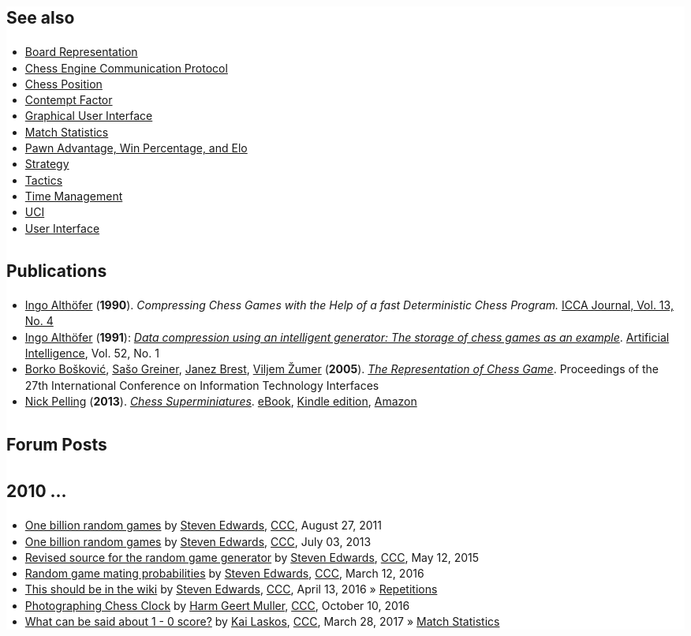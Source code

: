 ## See also

- [Board Representation](Board_Representation "Board Representation")
- [Chess Engine Communication Protocol](Chess_Engine_Communication_Protocol "Chess Engine Communication Protocol")
- [Chess Position](Chess_Position "Chess Position")
- [Contempt Factor](Contempt_Factor "Contempt Factor")
- [Graphical User Interface](GUI "GUI")
- [Match Statistics](Match_Statistics "Match Statistics")
- [Pawn Advantage, Win Percentage, and Elo](Pawn_Advantage,_Win_Percentage,_and_Elo "Pawn Advantage, Win Percentage, and Elo")
- [Strategy](Strategy "Strategy")
- [Tactics](Tactics "Tactics")
- [Time Management](Time_Management "Time Management")
- [UCI](UCI "UCI")
- [User Interface](User_Interface "User Interface")

## Publications

- [Ingo Althöfer](Ingo_Alth%C3%B6fer "Ingo Althöfer") (**1990**). *Compressing Chess Games with the Help of a fast Deterministic Chess Program.* [ICCA Journal, Vol. 13, No. 4](ICGA_Journal#13_4 "ICGA Journal")
- [Ingo Althöfer](Ingo_Alth%C3%B6fer "Ingo Althöfer") (**1991**): *[Data compression using an intelligent generator: The storage of chess games as an example](http://www.sciencedirect.com/science/article/pii/000437029190026G)*. [Artificial Intelligence](https://en.wikipedia.org/wiki/Artificial_Intelligence_%28journal%29), Vol. 52, No. 1
- [Borko Bošković](Borko_Bo%C5%A1kovi%C4%87 "Borko Bošković"), [Sašo Greiner](Sa%C5%A1o_Greiner "Sašo Greiner"), [Janez Brest](Janez_Brest "Janez Brest"), [Viljem Žumer](Viljem_%C5%BDumer "Viljem Žumer") (**2005**). *[The Representation of Chess Game](http://ieeexplore.ieee.org/xpl/freeabs_all.jsp?arnumber=1491153)*. Proceedings of the 27th International Conference on Information Technology Interfaces
- [Nick Pelling](Nick_Pelling "Nick Pelling") (**2013**). *[Chess Superminiatures](https://www.amazon.co.uk/Chess-Superminiatures-Nick-Pelling-ebook/dp/B00HEOZ8B6)*. [eBook](https://en.wikipedia.org/wiki/E-book), [Kindle edition](https://en.wikipedia.org/wiki/Amazon_Kindle), [Amazon](https://en.wikipedia.org/wiki/Amazon.com)

## Forum Posts

## 2010 ...

- [One billion random games](http://www.talkchess.com/forum/viewtopic.php?t=40193) by [Steven Edwards](Steven_Edwards "Steven Edwards"), [CCC](CCC "CCC"), August 27, 2011
- [One billion random games](http://www.talkchess.com/forum/viewtopic.php?t=48542) by [Steven Edwards](Steven_Edwards "Steven Edwards"), [CCC](CCC "CCC"), July 03, 2013
- [Revised source for the random game generator](http://www.talkchess.com/forum/viewtopic.php?t=56328) by [Steven Edwards](Steven_Edwards "Steven Edwards"), [CCC](CCC "CCC"), May 12, 2015
- [Random game mating probabilities](http://www.talkchess.com/forum/viewtopic.php?t=59483) by [Steven Edwards](Steven_Edwards "Steven Edwards"), [CCC](CCC "CCC"), March 12, 2016
- [This should be in the wiki](http://www.talkchess.com/forum/viewtopic.php?t=59841&start=14) by [Steven Edwards](Steven_Edwards "Steven Edwards"), [CCC](CCC "CCC"), April 13, 2016 » [Repetitions](Repetitions "Repetitions")
- [Photographing Chess Clock](http://www.talkchess.com/forum/viewtopic.php?t=61672) by [Harm Geert Muller](Harm_Geert_Muller "Harm Geert Muller"), [CCC](CCC "CCC"), October 10, 2016
- [What can be said about 1 - 0 score?](http://www.talkchess.com/forum/viewtopic.php?t=63572) by [Kai Laskos](Kai_Laskos "Kai Laskos"), [CCC](CCC "CCC"), March 28, 2017 » [Match Statistics](Match_Statistics "Match Statistics")
